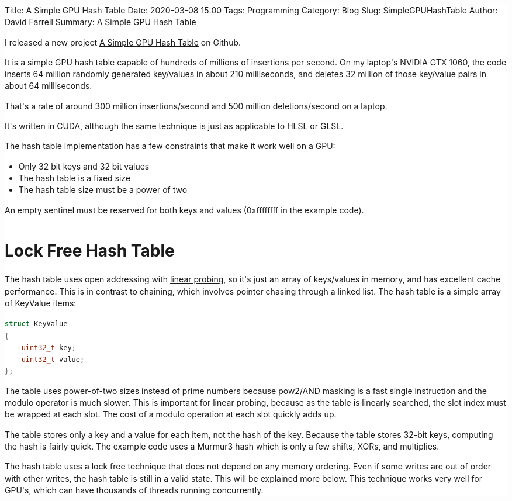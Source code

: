 Title: A Simple GPU Hash Table
Date: 2020-03-08 15:00
Tags: Programming
Category: Blog
Slug: SimpleGPUHashTable
Author: David Farrell
Summary: A Simple GPU Hash Table

I released a new project [A Simple GPU Hash Table](https://github.com/nosferalatu/SimpleGPUHashTable) on Github.

It is a simple GPU hash table capable of hundreds of millions of insertions per second. On my laptop's NVIDIA GTX 1060, the code inserts 64 million randomly generated key/values in about 210 milliseconds, and deletes 32 million of those key/value pairs in about 64 milliseconds.

That's a rate of around 300 million insertions/second and 500 million deletions/second on a laptop.

It's written in CUDA, although the same technique is just as applicable to HLSL or GLSL.

The hash table implementation has a few constraints that make it work well on a GPU:

+ Only 32 bit keys and 32 bit values
+ The hash table is a fixed size
+ The hash table size must be a power of two

An empty sentinel must be reserved for both keys and values (0xffffffff in the example code).

# Lock Free Hash Table

The hash table uses open addressing with [linear probing](https://en.wikipedia.org/wiki/Linear_probing), so it's just an array of keys/values in memory, and has excellent cache performance. This is in contrast to chaining, which involves pointer chasing through a linked list. The hash table is a simple array of KeyValue items:

```cpp
struct KeyValue
{
    uint32_t key;
    uint32_t value;
};
```

The table uses power-of-two sizes instead of prime numbers because pow2/AND masking is a fast single instruction and the modulo operator is much slower. This is important for linear probing, because as the table is linearly searched, the slot index must be wrapped at each slot. The cost of a modulo operation at each slot quickly adds up.

The table stores only a key and a value for each item, not the hash of the key. Because the table stores 32-bit keys, computing the hash is fairly quick. The example code uses a Murmur3 hash which is only a few shifts, XORs, and multiplies.

The hash table uses a lock free technique that does not depend on any memory ordering. Even if some writes are out of order with other writes, the hash table is still in a valid state. This will be explained more below. This technique works very well for GPU's, which can have thousands of threads running concurrently.
